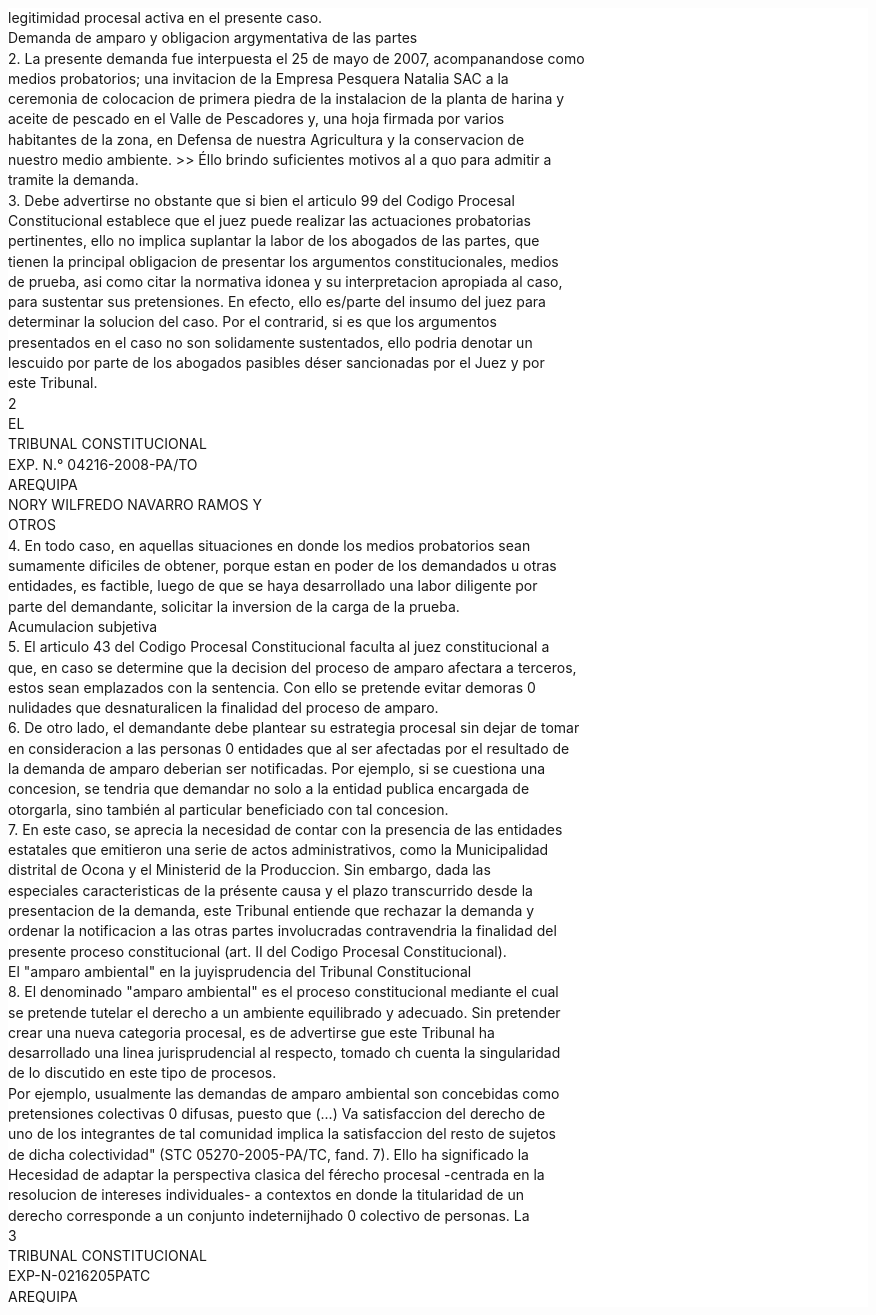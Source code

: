 legitimidad procesal activa en el presente caso.  
Demanda de amparo y obligacion argymentativa de las partes  
2. La presente demanda fue interpuesta el 25 de mayo de 2007, acompanandose como  
medios probatorios; una invitacion de la Empresa Pesquera Natalia SAC a la  
ceremonia de colocacion de primera piedra de la instalacion de la planta de harina y  
aceite de pescado en el Valle de Pescadores y, una hoja firmada por varios  
habitantes de la zona, en Defensa de nuestra Agricultura y la conservacion de  
nuestro medio ambiente. >> Éllo brindo suficientes motivos al a quo para admitir a  
tramite la demanda.  
3. Debe advertirse no obstante que si bien el articulo 99 del Codigo Procesal  
Constitucional establece que el juez puede realizar las actuaciones probatorias  
pertinentes, ello no implica suplantar la labor de los abogados de las partes, que  
tienen la principal obligacion de presentar los argumentos constitucionales, medios  
de prueba, asi como citar la normativa idonea y su interpretacion apropiada al caso,  
para sustentar sus pretensiones. En efecto, ello es/parte del insumo del juez para  
determinar la solucion del caso. Por el contrarid, si es que los argumentos  
presentados en el caso no son solidamente sustentados, ello podria denotar un  
lescuido por parte de los abogados pasibles déser sancionadas por el Juez y por  
este Tribunal.  
2  
EL  
TRIBUNAL CONSTITUCIONAL  
EXP. N.° 04216-2008-PA/TO  
AREQUIPA  
NORY WILFREDO NAVARRO RAMOS Y  
OTROS  
4. En todo caso, en aquellas situaciones en donde los medios probatorios sean  
sumamente dificiles de obtener, porque estan en poder de los demandados u otras  
entidades, es factible, luego de que se haya desarrollado una labor diligente por  
parte del demandante, solicitar la inversion de la carga de la prueba.  
Acumulacion subjetiva  
5. El articulo 43 del Codigo Procesal Constitucional faculta al juez constitucional a  
que, en caso se determine que la decision del proceso de amparo afectara a terceros,  
estos sean emplazados con la sentencia. Con ello se pretende evitar demoras 0  
nulidades que desnaturalicen la finalidad del proceso de amparo.  
6. De otro lado, el demandante debe plantear su estrategia procesal sin dejar de tomar  
en consideracion a las personas 0 entidades que al ser afectadas por el resultado de  
la demanda de amparo deberian ser notificadas. Por ejemplo, si se cuestiona una  
concesion, se tendria que demandar no solo a la entidad publica encargada de  
otorgarla, sino también al particular beneficiado con tal concesion.  
7. En este caso, se aprecia la necesidad de contar con la presencia de las entidades  
estatales que emitieron una serie de actos administrativos, como la Municipalidad  
distrital de Ocona y el Ministerid de la Produccion. Sin embargo, dada las  
especiales caracteristicas de la présente causa y el plazo transcurrido desde la  
presentacion de la demanda, este Tribunal entiende que rechazar la demanda y  
ordenar la notificacion a las otras partes involucradas contravendria la finalidad del  
presente proceso constitucional (art. II del Codigo Procesal Constitucional).  
El "amparo ambiental" en la juyisprudencia del Tribunal Constitucional  
8. El denominado "amparo ambiental" es el proceso constitucional mediante el cual  
se pretende tutelar el derecho a un ambiente equilibrado y adecuado. Sin pretender  
crear una nueva categoria procesal, es de advertirse gue este Tribunal ha  
desarrollado una linea jurisprudencial al respecto, tomado ch cuenta la singularidad  
de lo discutido en este tipo de procesos.  
Por ejemplo, usualmente las demandas de amparo ambiental son concebidas como  
pretensiones colectivas 0 difusas, puesto que (...) Va satisfaccion del derecho de  
uno de los integrantes de tal comunidad implica la satisfaccion del resto de sujetos  
de dicha colectividad" (STC 05270-2005-PA/TC, fand. 7). Ello ha significado la  
Hecesidad de adaptar la perspectiva clasica del férecho procesal -centrada en la  
resolucion de intereses individuales- a contextos en donde la titularidad de un  
derecho corresponde a un conjunto indeternijhado 0 colectivo de personas. La  
3  
TRIBUNAL CONSTITUCIONAL  
EXP-N-0216205PATC  
AREQUIPA  